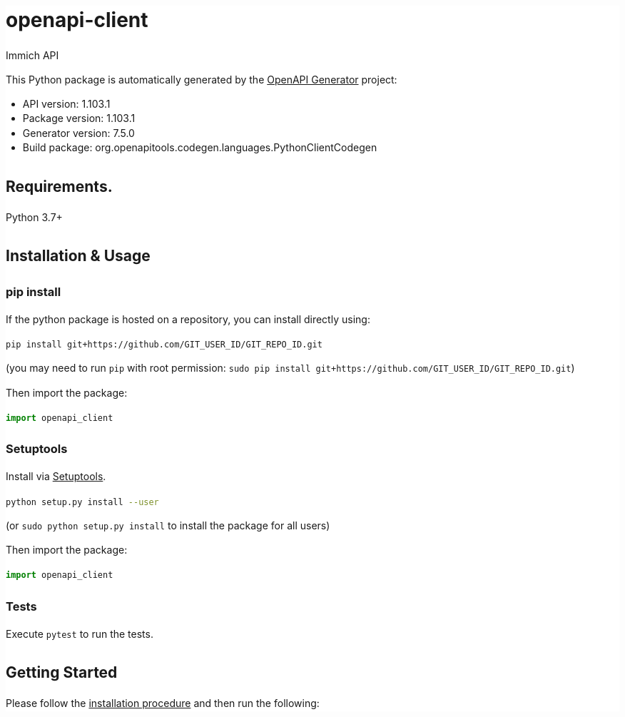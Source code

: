 # openapi-client
Immich API

This Python package is automatically generated by the [OpenAPI Generator](https://openapi-generator.tech) project:

- API version: 1.103.1
- Package version: 1.103.1
- Generator version: 7.5.0
- Build package: org.openapitools.codegen.languages.PythonClientCodegen

## Requirements.

Python 3.7+

## Installation & Usage
### pip install

If the python package is hosted on a repository, you can install directly using:

```sh
pip install git+https://github.com/GIT_USER_ID/GIT_REPO_ID.git
```
(you may need to run `pip` with root permission: `sudo pip install git+https://github.com/GIT_USER_ID/GIT_REPO_ID.git`)

Then import the package:
```python
import openapi_client
```

### Setuptools

Install via [Setuptools](http://pypi.python.org/pypi/setuptools).

```sh
python setup.py install --user
```
(or `sudo python setup.py install` to install the package for all users)

Then import the package:
```python
import openapi_client
```

### Tests

Execute `pytest` to run the tests.

## Getting Started

Please follow the [installation procedure](#installation--usage) and then run the following:
